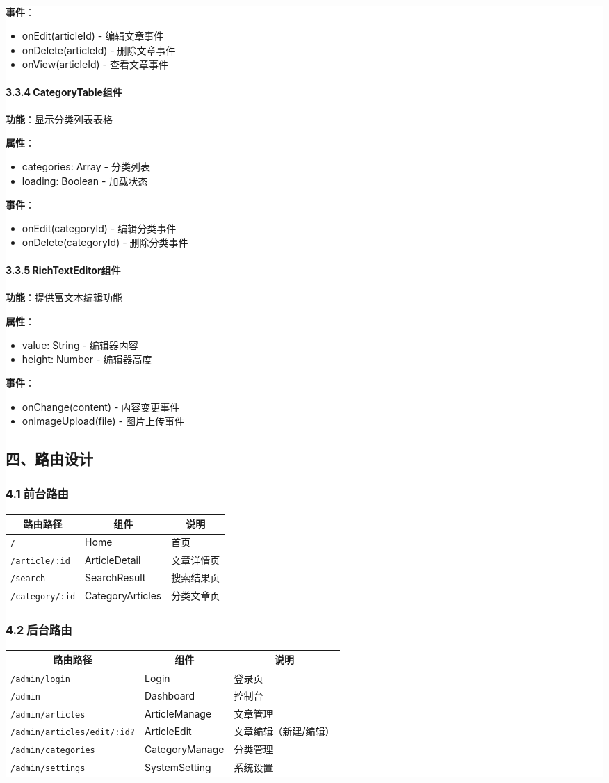 **事件**：
- onEdit(articleId) - 编辑文章事件
- onDelete(articleId) - 删除文章事件
- onView(articleId) - 查看文章事件

#### 3.3.4 CategoryTable组件

**功能**：显示分类列表表格

**属性**：
- categories: Array - 分类列表
- loading: Boolean - 加载状态

**事件**：
- onEdit(categoryId) - 编辑分类事件
- onDelete(categoryId) - 删除分类事件

#### 3.3.5 RichTextEditor组件

**功能**：提供富文本编辑功能

**属性**：
- value: String - 编辑器内容
- height: Number - 编辑器高度

**事件**：
- onChange(content) - 内容变更事件
- onImageUpload(file) - 图片上传事件

## 四、路由设计

### 4.1 前台路由

| 路由路径 | 组件 | 说明 |
| --- | --- | --- |
| `/` | Home | 首页 |
| `/article/:id` | ArticleDetail | 文章详情页 |
| `/search` | SearchResult | 搜索结果页 |
| `/category/:id` | CategoryArticles | 分类文章页 |

### 4.2 后台路由

| 路由路径 | 组件 | 说明 |
| --- | --- | --- |
| `/admin/login` | Login | 登录页 |
| `/admin` | Dashboard | 控制台 |
| `/admin/articles` | ArticleManage | 文章管理 |
| `/admin/articles/edit/:id?` | ArticleEdit | 文章编辑（新建/编辑） |
| `/admin/categories` | CategoryManage | 分类管理 |
| `/admin/settings` | SystemSetting | 系统设置 |
